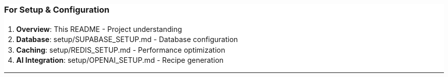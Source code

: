 ### **For Setup & Configuration**
1. **Overview**: This README - Project understanding
2. **Database**: setup/SUPABASE_SETUP.md - Database configuration
3. **Caching**: setup/REDIS_SETUP.md - Performance optimization
4. **AI Integration**: setup/OPENAI_SETUP.md - Recipe generation

--- 